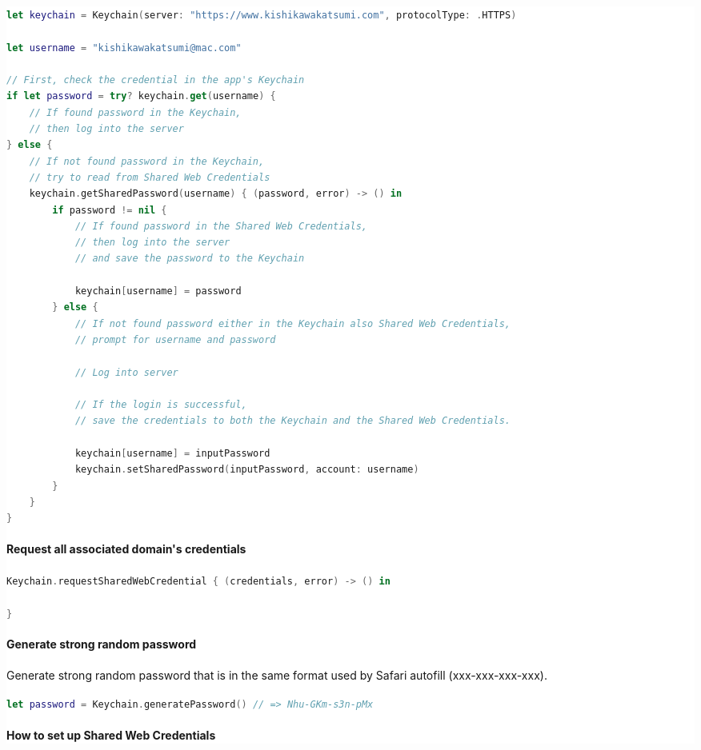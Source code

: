 ```swift
let keychain = Keychain(server: "https://www.kishikawakatsumi.com", protocolType: .HTTPS)

let username = "kishikawakatsumi@mac.com"

// First, check the credential in the app's Keychain
if let password = try? keychain.get(username) {
    // If found password in the Keychain,
    // then log into the server
} else {
    // If not found password in the Keychain,
    // try to read from Shared Web Credentials
    keychain.getSharedPassword(username) { (password, error) -> () in
        if password != nil {
            // If found password in the Shared Web Credentials,
            // then log into the server
            // and save the password to the Keychain

            keychain[username] = password
        } else {
            // If not found password either in the Keychain also Shared Web Credentials,
            // prompt for username and password

            // Log into server

            // If the login is successful,
            // save the credentials to both the Keychain and the Shared Web Credentials.

            keychain[username] = inputPassword
            keychain.setSharedPassword(inputPassword, account: username)
        }
    }
}
```

#### Request all associated domain's credentials

```swift
Keychain.requestSharedWebCredential { (credentials, error) -> () in

}
```

#### Generate strong random password

Generate strong random password that is in the same format used by Safari autofill (xxx-xxx-xxx-xxx).

```swift
let password = Keychain.generatePassword() // => Nhu-GKm-s3n-pMx
```

#### How to set up Shared Web Credentials
